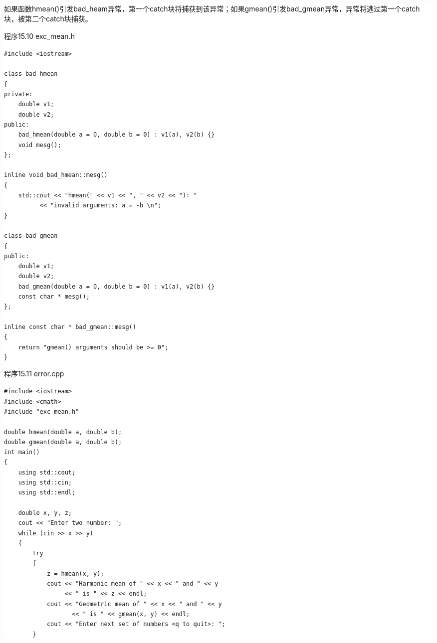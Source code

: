 如果函数hmean()引发bad_heam异常，第一个catch块将捕获到该异常；如果gmean()引发bad_gmean异常，异常将逃过第一个catch块，被第二个catch块捕获。

程序15.10 exc_mean.h

```
#include <iostream>

class bad_hmean
{
private:
    double v1;
    double v2;
public:
    bad_hmean(double a = 0, double b = 0) : v1(a), v2(b) {}
    void mesg();
};

inline void bad_hmean::mesg()
{
    std::cout << "hmean(" << v1 << ", " << v2 << "): "
          << "invalid arguments: a = -b \n";
}

class bad_gmean
{
public:
    double v1;
    double v2;
    bad_gmean(double a = 0, double b = 0) : v1(a), v2(b) {}
    const char * mesg();
};

inline const char * bad_gmean::mesg()
{
    return "gmean() arguments should be >= 0";
}
```

程序15.11 error.cpp

```
#include <iostream>
#include <cmath>
#include "exc_mean.h"

double hmean(double a, double b);
double gmean(double a, double b);
int main()
{
    using std::cout;
    using std::cin;
    using std::endl;

    double x, y, z;
    cout << "Enter two number: ";
    while (cin >> x >> y)
    {
        try
        {
            z = hmean(x, y);
            cout << "Harmonic mean of " << x << " and " << y
                 << " is " << z << endl;
            cout << "Geometric mean of " << x << " and " << y
                   << " is " << gmean(x, y) << endl;
            cout << "Enter next set of numbers <q to quit>: ";
        }
```